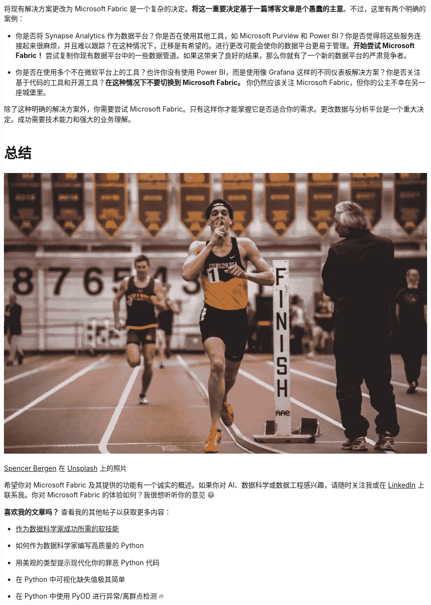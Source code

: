 将现有解决方案更改为 Microsoft Fabric 是一个复杂的决定。**将这一重要决定基于一篇博客文章是个愚蠢的主意**。不过，这里有两个明确的案例：

+   你是否将 Synapse Analytics 作为数据平台？你是否在使用其他工具，如 Microsoft Purview 和 Power BI？你是否觉得将这些服务连接起来很麻烦，并且难以跟踪？在这种情况下，迁移是有希望的。进行更改可能会使你的数据平台更易于管理。**开始尝试 Microsoft Fabric！** 尝试复制你现有数据平台中的一些数据管道。如果这带来了良好的结果，那么你就有了一个新的数据平台的严肃竞争者。

+   你是否在使用多个不在微软平台上的工具？也许你没有使用 Power BI，而是使用像 Grafana 这样的不同仪表板解决方案？你是否关注基于代码的工具和开源工具？**在这种情况下不要切换到 Microsoft Fabric。** 你仍然应该关注 Microsoft Fabric，但你的公主不幸在另一座城堡里。

除了这种明确的解决方案外，你需要尝试 Microsoft Fabric。只有这样你才能掌握它是否适合你的需求。更改数据与分析平台是一个重大决定。成功需要技术能力和强大的业务理解。

# 总结

![](img/4a06c775ef80f575c5d7cdfe36d7a151.png)

[Spencer Bergen](https://unsplash.com/@spencerbergen?utm_source=medium&utm_medium=referral) 在 [Unsplash](https://unsplash.com/?utm_source=medium&utm_medium=referral) 上的照片

希望你对 Microsoft Fabric 及其提供的功能有一个诚实的概述。如果你对 AI、数据科学或数据工程感兴趣，请随时关注我或在 [LinkedIn](https://www.linkedin.com/in/eirik-berge/) 上联系我。你对 Microsoft Fabric 的体验如何？我很想听听你的意见 😃

**喜欢我的文章吗？** 查看我的其他帖子以获取更多内容：

+   [作为数据科学家成功所需的软技能](https://medium.com/towards-data-science/the-soft-skills-you-need-to-succeed-as-a-data-scientist-ceac760230d3)

+   如何作为数据科学家编写高质量的 Python

+   用美观的类型提示现代化你的罪恶 Python 代码

+   在 Python 中可视化缺失值极其简单

+   在 Python 中使用 PyOD 进行异常/离群点检测 🔥
